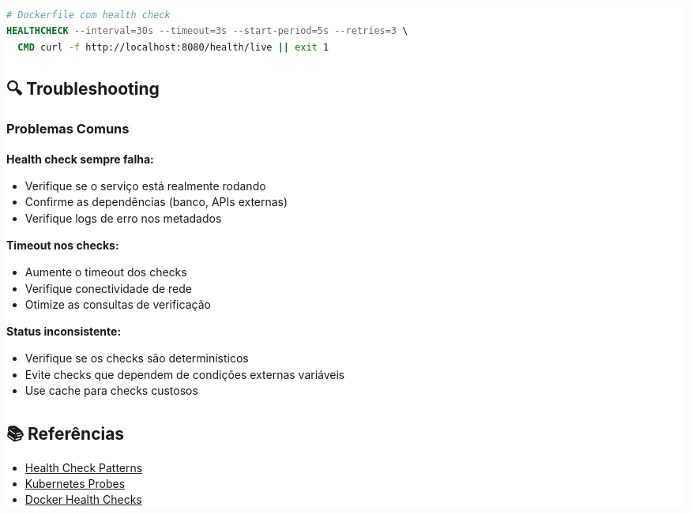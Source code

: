 ```dockerfile
# Dockerfile com health check
HEALTHCHECK --interval=30s --timeout=3s --start-period=5s --retries=3 \
  CMD curl -f http://localhost:8080/health/live || exit 1
```

## 🔍 Troubleshooting

### Problemas Comuns

**Health check sempre falha:**
- Verifique se o serviço está realmente rodando
- Confirme as dependências (banco, APIs externas)
- Verifique logs de erro nos metadados

**Timeout nos checks:**
- Aumente o timeout dos checks
- Verifique conectividade de rede
- Otimize as consultas de verificação

**Status inconsistente:**
- Verifique se os checks são determinísticos
- Evite checks que dependem de condições externas variáveis
- Use cache para checks custosos

## 📚 Referências

- [Health Check Patterns](https://microservices.io/patterns/observability/health-check-api.html)
- [Kubernetes Probes](https://kubernetes.io/docs/tasks/configure-pod-container/configure-liveness-readiness-startup-probes/)
- [Docker Health Checks](https://docs.docker.com/engine/reference/builder/#healthcheck)
